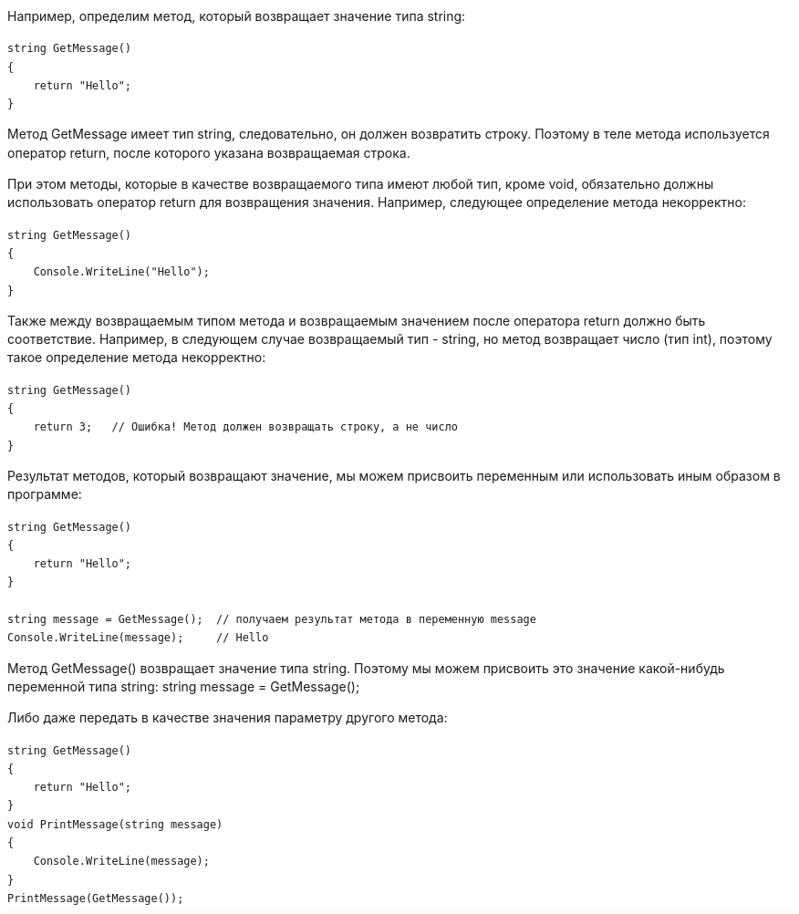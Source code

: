 Например, определим метод, который возвращает значение типа string:

```
string GetMessage()
{
    return "Hello";
}
```

Метод GetMessage имеет тип string, следовательно, он должен возвратить строку. Поэтому в теле метода используется оператор return, после которого указана возвращаемая строка.

При этом методы, которые в качестве возвращаемого типа имеют любой тип, кроме void, обязательно должны использовать оператор return для возвращения значения. Например, следующее определение метода некорректно:

```
string GetMessage()
{
    Console.WriteLine("Hello");
}
```

Также между возвращаемым типом метода и возвращаемым значением после оператора return должно быть соответствие. Например, в следующем случае возвращаемый тип - string, но метод возвращает число (тип int), поэтому такое определение метода некорректно:

```
string GetMessage()
{
    return 3;   // Ошибка! Метод должен возвращать строку, а не число
}
```

Результат методов, который возвращают значение, мы можем присвоить переменным или использовать иным образом в программе:

```
string GetMessage()
{
    return "Hello";
}
 
string message = GetMessage();  // получаем результат метода в переменную message
Console.WriteLine(message);     // Hello
```

Метод GetMessage() возвращает значение типа string. Поэтому мы можем присвоить это значение какой-нибудь переменной типа string: string message = GetMessage();

Либо даже передать в качестве значения параметру другого метода:

```
string GetMessage()
{
    return "Hello";
}
void PrintMessage(string message)
{
    Console.WriteLine(message);
}
PrintMessage(GetMessage());
```
